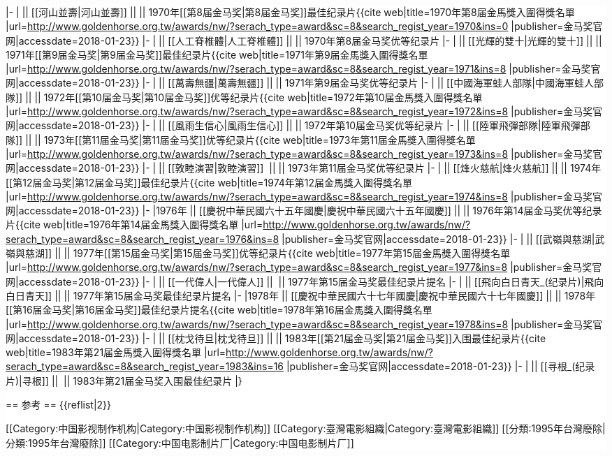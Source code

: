 |-
|  || [[河山並壽|河山並壽]] ||  || 1970年[[第8届金马奖|第8届金马奖]]最佳纪录片<ref name="gh1970">{{cite web|title=1970年第8届金馬獎入圍得獎名單 |url=http://www.goldenhorse.org.tw/awards/nw/?serach_type=award&sc=8&search_regist_year=1970&ins=0 |publisher=金马奖官网|accessdate=2018-01-23}}</ref>
|-
|  || [[人工脊椎體|人工脊椎體]] ||  || 1970年第8届金马奖优等纪录片<ref name="gh1970"/>
|-
|  || [[光輝的雙十|光輝的雙十]] ||  || 1971年[[第9届金马奖|第9届金马奖]]最佳纪录片<ref name="gh1971">{{cite web|title=1971年第9届金馬獎入圍得獎名單 |url=http://www.goldenhorse.org.tw/awards/nw/?serach_type=award&sc=8&search_regist_year=1971&ins=8 |publisher=金马奖官网|accessdate=2018-01-23}}</ref>
|-
|  || [[萬壽無疆|萬壽無疆]] ||  || 1971年第9届金马奖优等纪录片<ref name="gh1971"/>
|-
|  || [[中國海軍蛙人部隊|中國海軍蛙人部隊]] ||  || 1972年[[第10届金马奖|第10届金马奖]]优等纪录片<ref name="gh1972">{{cite web|title=1972年第10届金馬獎入圍得獎名單 |url=http://www.goldenhorse.org.tw/awards/nw/?serach_type=award&sc=8&search_regist_year=1972&ins=8 |publisher=金马奖官网|accessdate=2018-01-23}}</ref>
|-
|  || [[風雨生信心|風雨生信心]] ||  || 1972年第10届金马奖优等纪录片<ref name="gh1972"/>
|-
|  || [[陸軍飛彈部隊|陸軍飛彈部隊]] ||  || 1973年[[第11届金马奖|第11届金马奖]]优等纪录片<ref name="gh1973">{{cite web|title=1973年第11届金馬獎入圍得獎名單 |url=http://www.goldenhorse.org.tw/awards/nw/?serach_type=award&sc=8&search_regist_year=1973&ins=8 |publisher=金马奖官网|accessdate=2018-01-23}}</ref>
|-
|  || [[敦睦演習|敦睦演習]]  || || 1973年第11届金马奖优等纪录片<ref name="gh1973"/>
|-
|  || [[烽火慈航|烽火慈航]] ||  || 1974年[[第12届金马奖|第12届金马奖]]最佳纪录片<ref name="gh1974">{{cite web|title=1974年第12届金馬獎入圍得獎名單 |url=http://www.goldenhorse.org.tw/awards/nw/?serach_type=award&sc=8&search_regist_year=1974&ins=8 |publisher=金马奖官网|accessdate=2018-01-23}}</ref>
|-
|1976年  || [[慶祝中華民國六十五年國慶|慶祝中華民國六十五年國慶]] ||  || 1976年第14届金马奖优等纪录片<ref name="gh1976">{{cite web|title=1976年第14届金馬獎入圍得獎名單 |url=http://www.goldenhorse.org.tw/awards/nw/?serach_type=award&sc=8&search_regist_year=1976&ins=8 |publisher=金马奖官网|accessdate=2018-01-23}}</ref>
|-
|  || [[武嶺與慈湖|武嶺與慈湖]] ||  || 1977年[[第15届金马奖|第15届金马奖]]优等纪录片<ref name="gh1977">{{cite web|title=1977年第15届金馬獎入圍得獎名單 |url=http://www.goldenhorse.org.tw/awards/nw/?serach_type=award&sc=8&search_regist_year=1977&ins=8 |publisher=金马奖官网|accessdate=2018-01-23}}</ref>
|-
|  || [[一代偉人|一代偉人]] ||  || 1977年第15届金马奖最佳纪录片提名<ref name="gh1977"/>
|-
|  || [[飛向白日青天_(纪录片)|飛向白日青天]] ||  || 1977年第15届金马奖最佳纪录片提名<ref name="gh1977"/>
|-
|1978年  || [[慶祝中華民國六十七年國慶|慶祝中華民國六十七年國慶]] ||  || 1978年[[第16届金马奖|第16届金马奖]]最佳纪录片提名<ref name="gh1978">{{cite web|title=1978年第16届金馬獎入圍得獎名單 |url=http://www.goldenhorse.org.tw/awards/nw/?serach_type=award&sc=8&search_regist_year=1978&ins=8 |publisher=金马奖官网|accessdate=2018-01-23}}</ref>
|-
|  || [[枕戈待旦|枕戈待旦]] ||  || 1983年[[第21届金马奖|第21届金马奖]]入围最佳纪录片<ref name="gh1983">{{cite web|title=1983年第21届金馬獎入圍得獎名單 |url=http://www.goldenhorse.org.tw/awards/nw/?serach_type=award&sc=8&search_regist_year=1983&ins=16 |publisher=金马奖官网|accessdate=2018-01-23}}</ref>
|-
|  || [[寻根_(纪录片)|寻根]] ||  || 1983年第21届金马奖入围最佳纪录片<ref name="gh1983"/>
|}

== 参考 ==
{{reflist|2}}

[[Category:中国影视制作机构|Category:中国影视制作机构]]
[[Category:臺灣電影組織|Category:臺灣電影組織]]
[[分類:1995年台灣廢除|分類:1995年台灣廢除]]
[[Category:中国电影制片厂|Category:中国电影制片厂]]